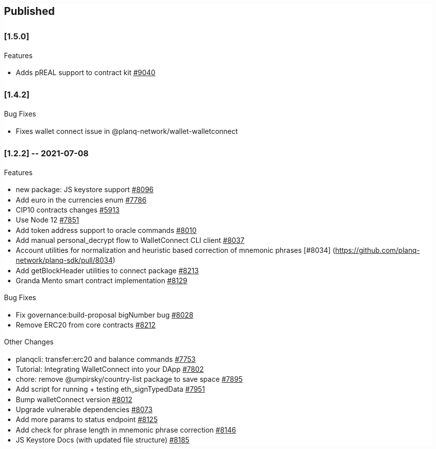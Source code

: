 
## Published

### **[1.5.0]**
Features
- Adds pREAL support to contract kit [#9040](https://github.com/planq-network/planq-sdk/pull/9040)

### **[1.4.2]**
Bug Fixes
-  Fixes wallet connect issue in @planq-network/wallet-walletconnect


### **[1.2.2]** -- 2021-07-08
Features
- new package: JS keystore support [#8096](https://github.com/planq-network/planq-sdk/pull/8096)
- Add euro in the currencies enum [#7786](https://github.com/planq-network/planq-sdk/pull/7786)
- CIP10 contracts changes [#5913](https://github.com/planq-network/planq-sdk/pull/5913)
- Use Node 12 [#7851](https://github.com/planq-network/planq-sdk/pull/7851)
- Add token address support to oracle commands [#8010](https://github.com/planq-network/planq-sdk/pull/8010)
- Add manual personal_decrypt flow to WalletConnect CLI client [#8037](https://github.com/planq-network/planq-sdk/pull/8037)
- Account utilities for normalization and heuristic based correction of mnemonic phrases [#8034] (https://github.com/planq-network/planq-sdk/pull/8034)
- Add getBlockHeader utilities to connect package [#8213](https://github.com/planq-network/planq-sdk/pull/8213)
- Granda Mento smart contract implementation [#8129](https://github.com/planq-network/planq-sdk/pull/8129)

Bug Fixes
- Fix governance:build-proposal bigNumber bug [#8028](https://github.com/planq-network/planq-sdk/pull/8028)
- Remove ERC20 from core contracts [#8212](https://github.com/planq-network/planq-sdk/pull/8212)

Other Changes
- planqcli: transfer:erc20 and balance commands [#7753](https://github.com/planq-network/planq-sdk/pull/7753)
- Tutorial: Integrating WalletConnect into your DApp [#7802](https://github.com/planq-network/planq-sdk/pull/7802)
- chore: remove @umpirsky/country-list package to save space [#7895](https://github.com/planq-network/planq-sdk/pull/7895)
- Add script for running + testing eth_signTypedData [#7951](https://github.com/planq-network/planq-sdk/pull/7951)
- Bump walletConnect version [#8012](https://github.com/planq-network/planq-sdk/pull/8012)
- Upgrade vulnerable dependencies [#8073](https://github.com/planq-network/planq-sdk/pull/8073)
- Add more params to status endpoint [#8125](https://github.com/planq-network/planq-sdk/pull/8125)
- Add check for phrase length in mnemonic phrase correction [#8146](https://github.com/planq-network/planq-sdk/pull/8146)
- JS Keystore Docs (with updated file structure) [#8185](https://github.com/planq-network/planq-sdk/pull/8185)


[#8896]: https://github.com/planq-network/planq-sdk/pull/8896
[#9348]: https://github.com/planq-network/planq-sdk/pull/9348
[#9413]: https://github.com/planq-network/planq-sdk/pull/9413
[#9434]: https://github.com/planq-network/planq-sdk/pull/9434